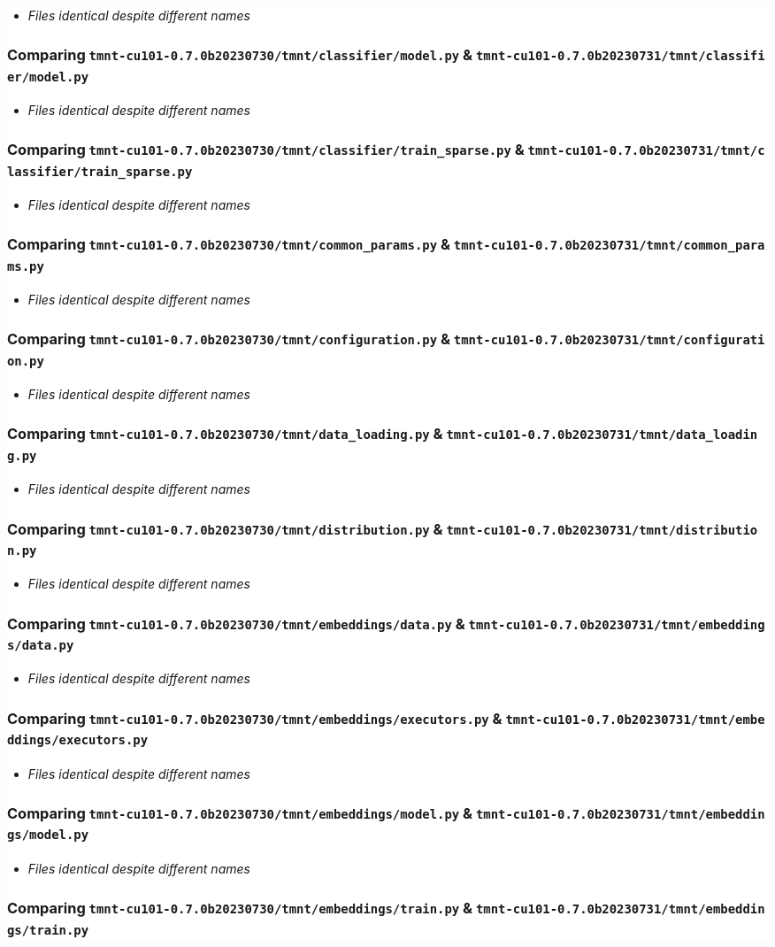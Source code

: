  * *Files identical despite different names*

### Comparing `tmnt-cu101-0.7.0b20230730/tmnt/classifier/model.py` & `tmnt-cu101-0.7.0b20230731/tmnt/classifier/model.py`

 * *Files identical despite different names*

### Comparing `tmnt-cu101-0.7.0b20230730/tmnt/classifier/train_sparse.py` & `tmnt-cu101-0.7.0b20230731/tmnt/classifier/train_sparse.py`

 * *Files identical despite different names*

### Comparing `tmnt-cu101-0.7.0b20230730/tmnt/common_params.py` & `tmnt-cu101-0.7.0b20230731/tmnt/common_params.py`

 * *Files identical despite different names*

### Comparing `tmnt-cu101-0.7.0b20230730/tmnt/configuration.py` & `tmnt-cu101-0.7.0b20230731/tmnt/configuration.py`

 * *Files identical despite different names*

### Comparing `tmnt-cu101-0.7.0b20230730/tmnt/data_loading.py` & `tmnt-cu101-0.7.0b20230731/tmnt/data_loading.py`

 * *Files identical despite different names*

### Comparing `tmnt-cu101-0.7.0b20230730/tmnt/distribution.py` & `tmnt-cu101-0.7.0b20230731/tmnt/distribution.py`

 * *Files identical despite different names*

### Comparing `tmnt-cu101-0.7.0b20230730/tmnt/embeddings/data.py` & `tmnt-cu101-0.7.0b20230731/tmnt/embeddings/data.py`

 * *Files identical despite different names*

### Comparing `tmnt-cu101-0.7.0b20230730/tmnt/embeddings/executors.py` & `tmnt-cu101-0.7.0b20230731/tmnt/embeddings/executors.py`

 * *Files identical despite different names*

### Comparing `tmnt-cu101-0.7.0b20230730/tmnt/embeddings/model.py` & `tmnt-cu101-0.7.0b20230731/tmnt/embeddings/model.py`

 * *Files identical despite different names*

### Comparing `tmnt-cu101-0.7.0b20230730/tmnt/embeddings/train.py` & `tmnt-cu101-0.7.0b20230731/tmnt/embeddings/train.py`
